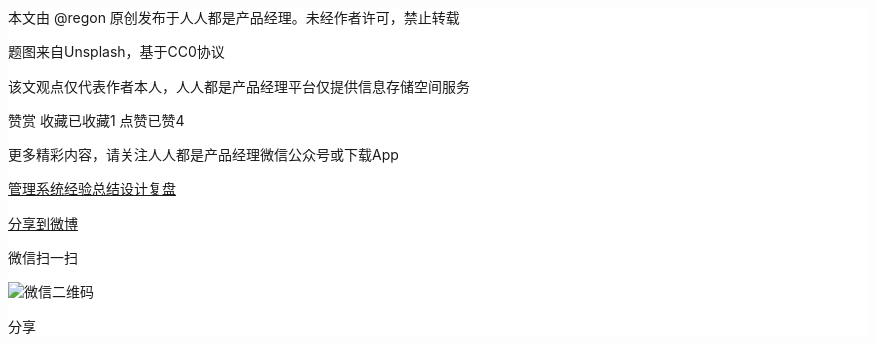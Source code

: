 本文由 @regon 原创发布于人人都是产品经理。未经作者许可，禁止转载

题图来自Unsplash，基于CC0协议

该文观点仅代表作者本人，人人都是产品经理平台仅提供信息存储空间服务

赞赏 收藏已收藏1 点赞已赞4

更多精彩内容，请关注人人都是产品经理微信公众号或下载App

[管理系统](https://www.woshipm.com/tag/%e7%ae%a1%e7%90%86%e7%b3%bb%e7%bb%9f)[经验总结](https://www.woshipm.com/tag/%e7%bb%8f%e9%aa%8c%e6%80%bb%e7%bb%93)[设计复盘](https://www.woshipm.com/tag/%e8%ae%be%e8%ae%a1%e5%a4%8d%e7%9b%98)

[分享到微博](https://service.weibo.com/share/share.php?appkey=2775287854&title=HC管理产品设计和复盘&url=https://www.woshipm.com/pd/6181693.html&pic=https://image.woshipm.com/2023/04/13/280f3eba-d9de-11ed-8fc2-00163e0b5ff3.jpg)

微信扫一扫

![微信二维码](https://api.pwmqr.com/qrcode/create/?url=https://www.woshipm.com/pd/6181693.html)

分享